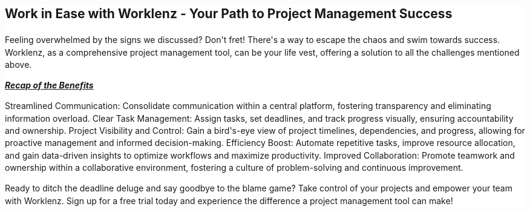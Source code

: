 ## Work in Ease with Worklenz - Your Path to Project Management Success

Feeling overwhelmed by the signs we discussed? Don't fret! There's a way to escape the chaos and swim towards success. Worklenz, as a comprehensive project management tool, can be your life vest, offering a solution to all the challenges mentioned above.

<ins>**_Recap of the Benefits_**</ins>

Streamlined Communication: Consolidate communication within a central platform, fostering transparency and eliminating information overload.
Clear Task Management: Assign tasks, set deadlines, and track progress visually, ensuring accountability and ownership.
Project Visibility and Control: Gain a bird's-eye view of project timelines, dependencies, and progress, allowing for proactive management and informed decision-making.
Efficiency Boost: Automate repetitive tasks, improve resource allocation, and gain data-driven insights to optimize workflows and maximize productivity.
Improved Collaboration: Promote teamwork and ownership within a collaborative environment, fostering a culture of problem-solving and continuous improvement.

Ready to ditch the deadline deluge and say goodbye to the blame game? Take control of your projects and empower your team with Worklenz. Sign up for a free trial today and experience the difference a project management tool can make!

